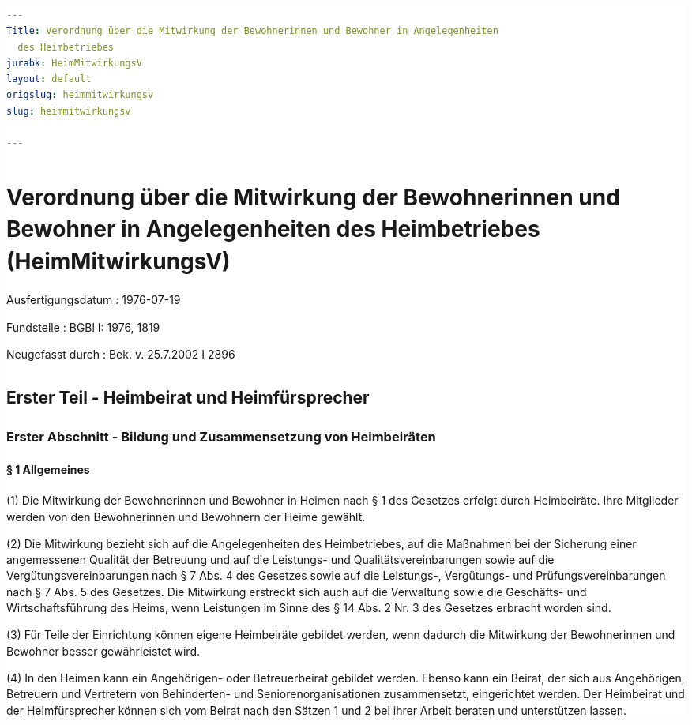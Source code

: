 ```yaml
---
Title: Verordnung über die Mitwirkung der Bewohnerinnen und Bewohner in Angelegenheiten
  des Heimbetriebes
jurabk: HeimMitwirkungsV
layout: default
origslug: heimmitwirkungsv
slug: heimmitwirkungsv

---
```


# Verordnung über die Mitwirkung der Bewohnerinnen und Bewohner in Angelegenheiten des Heimbetriebes (HeimMitwirkungsV)

Ausfertigungsdatum
:   1976-07-19

Fundstelle
:   BGBl I: 1976, 1819

Neugefasst durch
:   Bek. v. 25.7.2002 I 2896

## Erster Teil - Heimbeirat und Heimfürsprecher

### Erster Abschnitt - Bildung und Zusammensetzung von Heimbeiräten

#### § 1 Allgemeines

(1) Die Mitwirkung der Bewohnerinnen und Bewohner in Heimen nach § 1
des Gesetzes erfolgt durch Heimbeiräte. Ihre Mitglieder werden von den
Bewohnerinnen und Bewohnern der Heime gewählt.

(2) Die Mitwirkung bezieht sich auf die Angelegenheiten des
Heimbetriebes, auf die Maßnahmen bei der Sicherung einer angemessenen
Qualität der Betreuung und auf die Leistungs- und
Qualitätsvereinbarungen sowie auf die Vergütungsvereinbarungen nach §
7 Abs. 4 des Gesetzes sowie auf die Leistungs-, Vergütungs- und
Prüfungsvereinbarungen nach § 7 Abs. 5 des Gesetzes. Die Mitwirkung
erstreckt sich auch auf die Verwaltung sowie die Geschäfts- und
Wirtschaftsführung des Heims, wenn Leistungen im Sinne des § 14 Abs. 2
Nr. 3 des Gesetzes erbracht worden sind.

(3) Für Teile der Einrichtung können eigene Heimbeiräte gebildet
werden, wenn dadurch die Mitwirkung der Bewohnerinnen und Bewohner
besser gewährleistet wird.

(4) In den Heimen kann ein Angehörigen- oder Betreuerbeirat gebildet
werden. Ebenso kann ein Beirat, der sich aus Angehörigen, Betreuern
und Vertretern von Behinderten- und Seniorenorganisationen
zusammensetzt, eingerichtet werden. Der Heimbeirat und der
Heimfürsprecher können sich vom Beirat nach den Sätzen 1 und 2 bei
ihrer Arbeit beraten und unterstützen lassen.
